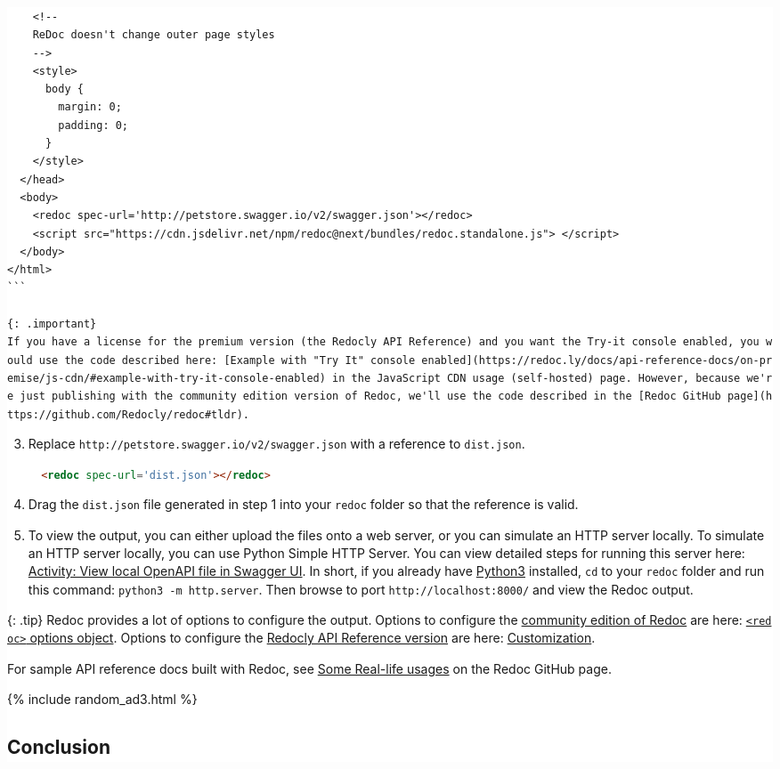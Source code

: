         <!--
        ReDoc doesn't change outer page styles
        -->
        <style>
          body {
            margin: 0;
            padding: 0;
          }
        </style>
      </head>
      <body>
        <redoc spec-url='http://petstore.swagger.io/v2/swagger.json'></redoc>
        <script src="https://cdn.jsdelivr.net/npm/redoc@next/bundles/redoc.standalone.js"> </script>
      </body>
    </html>
    ```

    {: .important}
    If you have a license for the premium version (the Redocly API Reference) and you want the Try-it console enabled, you would use the code described here: [Example with "Try It" console enabled](https://redoc.ly/docs/api-reference-docs/on-premise/js-cdn/#example-with-try-it-console-enabled) in the JavaScript CDN usage (self-hosted) page. However, because we're just publishing with the community edition version of Redoc, we'll use the code described in the [Redoc GitHub page](https://github.com/Redocly/redoc#tldr).

3.  Replace `http://petstore.swagger.io/v2/swagger.json` with a reference to `dist.json`.

    ```html
      <redoc spec-url='dist.json'></redoc>
    ```

4.  Drag the `dist.json` file generated in step 1 into your `redoc` folder so that the reference is valid.
5.  To view the output, you can either upload the files onto a web server, or you can simulate an HTTP server locally. To simulate an HTTP server locally, you can use Python Simple HTTP Server. You can view detailed steps for running this server here: [ Activity: View local OpenAPI file in Swagger UI](pubapis_swagger.html#view_local_openapi_swaggerui). In short, if you already have [Python3](https://www.python.org/downloads/) installed, `cd` to your `redoc` folder and run this command: `python3 -m http.server`. Then browse to port `http://localhost:8000/` and view the Redoc output.

{: .tip}
Redoc provides a lot of options to configure the output. Options to configure the [community edition of Redoc](https://redoc.ly/redoc) are here: [`<redoc>` options object](https://github.com/Redocly/redoc#redoc-options-object). Options to configure the [Redocly API Reference version](https://redoc.ly/reference-docs) are here: [Customization](https://redoc.ly/docs/api-reference-docs/on-premise/customization/).

For sample API reference docs built with Redoc, see [Some Real-life usages](https://github.com/Redocly/redoc#some-real-life-usages) on the Redoc GitHub page.

{% include random_ad3.html %}

## Conclusion
